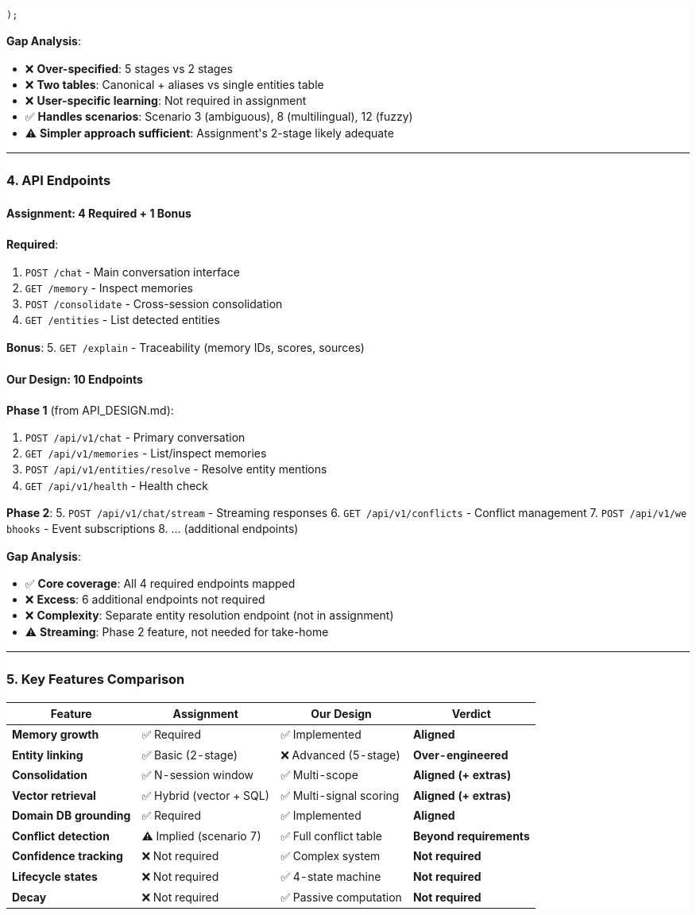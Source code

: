 ```sql
);
```

**Gap Analysis**:
- ❌ **Over-specified**: 5 stages vs 2 stages
- ❌ **Two tables**: Canonical + aliases vs single entities table
- ❌ **User-specific learning**: Not required in assignment
- ✅ **Handles scenarios**: Scenario 3 (ambiguous), 8 (multilingual), 12 (fuzzy)
- ⚠️ **Simpler approach sufficient**: Assignment's 2-stage likely adequate

---

### 4. API Endpoints

#### Assignment: 4 Required + 1 Bonus

**Required**:
1. `POST /chat` - Main conversation interface
2. `GET /memory` - Inspect memories
3. `POST /consolidate` - Cross-session consolidation
4. `GET /entities` - List detected entities

**Bonus**:
5. `GET /explain` - Traceability (memory IDs, scores, sources)

#### Our Design: 10 Endpoints

**Phase 1** (from API_DESIGN.md):
1. `POST /api/v1/chat` - Primary conversation
2. `GET /api/v1/memories` - List/inspect memories
3. `POST /api/v1/entities/resolve` - Resolve entity mentions
4. `GET /api/v1/health` - Health check

**Phase 2**:
5. `POST /api/v1/chat/stream` - Streaming responses
6. `GET /api/v1/conflicts` - Conflict management
7. `POST /api/v1/webhooks` - Event subscriptions
8. ... (additional endpoints)

**Gap Analysis**:
- ✅ **Core coverage**: All 4 required endpoints mapped
- ❌ **Excess**: 6 additional endpoints not required
- ❌ **Complexity**: Separate entity resolution endpoint (not in assignment)
- ⚠️ **Streaming**: Phase 2 feature, not needed for take-home

---

### 5. Key Features Comparison

| Feature | Assignment | Our Design | Verdict |
|---------|-----------|------------|---------|
| **Memory growth** | ✅ Required | ✅ Implemented | **Aligned** |
| **Entity linking** | ✅ Basic (2-stage) | ❌ Advanced (5-stage) | **Over-engineered** |
| **Consolidation** | ✅ N-session window | ✅ Multi-scope | **Aligned (+ extras)** |
| **Vector retrieval** | ✅ Hybrid (vector + SQL) | ✅ Multi-signal scoring | **Aligned (+ extras)** |
| **Domain DB grounding** | ✅ Required | ✅ Implemented | **Aligned** |
| **Conflict detection** | ⚠️ Implied (scenario 7) | ✅ Full conflict table | **Beyond requirements** |
| **Confidence tracking** | ❌ Not required | ✅ Complex system | **Not required** |
| **Lifecycle states** | ❌ Not required | ✅ 4-state machine | **Not required** |
| **Decay** | ❌ Not required | ✅ Passive computation | **Not required** |